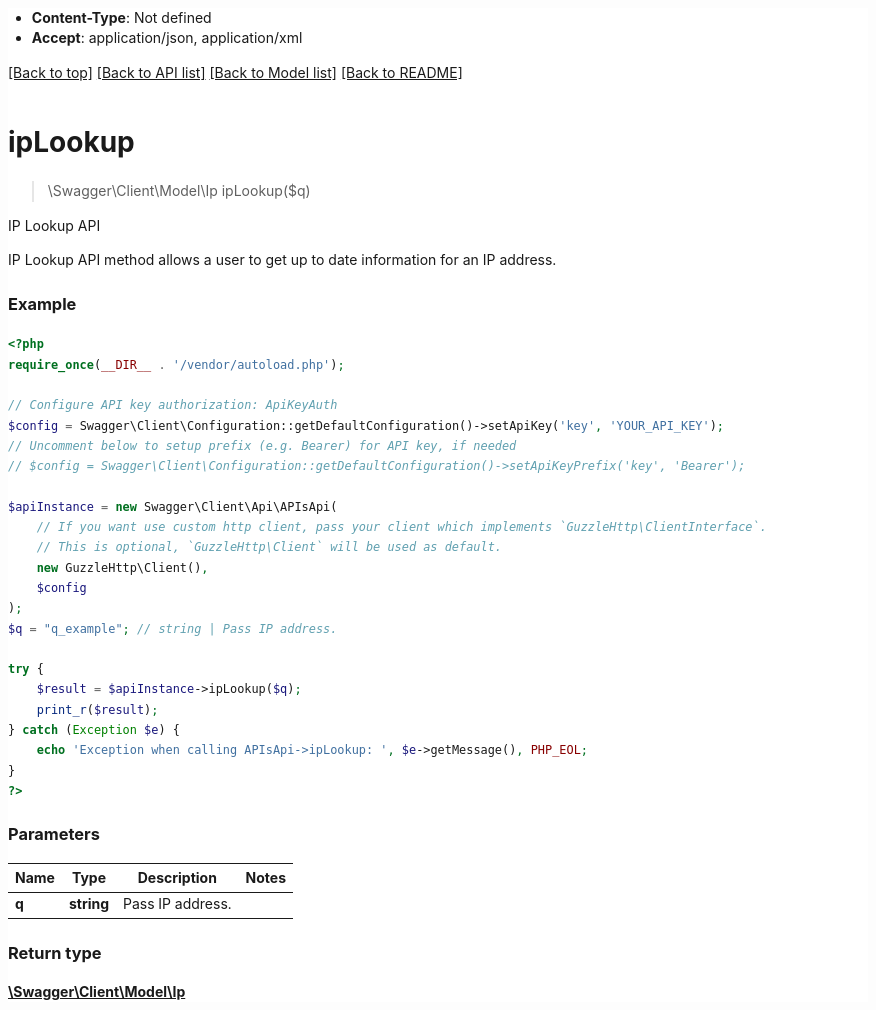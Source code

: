  - **Content-Type**: Not defined
 - **Accept**: application/json, application/xml

[[Back to top]](#) [[Back to API list]](../../README.md#documentation-for-api-endpoints) [[Back to Model list]](../../README.md#documentation-for-models) [[Back to README]](../../README.md)

# **ipLookup**
> \Swagger\Client\Model\Ip ipLookup($q)

IP Lookup API

IP Lookup API method allows a user to get up to date information for an IP address.

### Example
```php
<?php
require_once(__DIR__ . '/vendor/autoload.php');

// Configure API key authorization: ApiKeyAuth
$config = Swagger\Client\Configuration::getDefaultConfiguration()->setApiKey('key', 'YOUR_API_KEY');
// Uncomment below to setup prefix (e.g. Bearer) for API key, if needed
// $config = Swagger\Client\Configuration::getDefaultConfiguration()->setApiKeyPrefix('key', 'Bearer');

$apiInstance = new Swagger\Client\Api\APIsApi(
    // If you want use custom http client, pass your client which implements `GuzzleHttp\ClientInterface`.
    // This is optional, `GuzzleHttp\Client` will be used as default.
    new GuzzleHttp\Client(),
    $config
);
$q = "q_example"; // string | Pass IP address.

try {
    $result = $apiInstance->ipLookup($q);
    print_r($result);
} catch (Exception $e) {
    echo 'Exception when calling APIsApi->ipLookup: ', $e->getMessage(), PHP_EOL;
}
?>
```

### Parameters

Name | Type | Description  | Notes
------------- | ------------- | ------------- | -------------
 **q** | **string**| Pass IP address. |

### Return type

[**\Swagger\Client\Model\Ip**](../Model/Ip.md)
